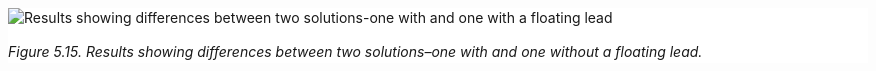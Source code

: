 
<img src= "https://github.com/nids2001/scirun.pages/blob/defibrillation-tutorial/DefibrillationTutorial_images/5.15.png" alt = "Results showing differences between two solutions-one with and one with a floating lead">

_Figure 5.15. Results showing differences between two solutions–one with and one without a floating lead._
